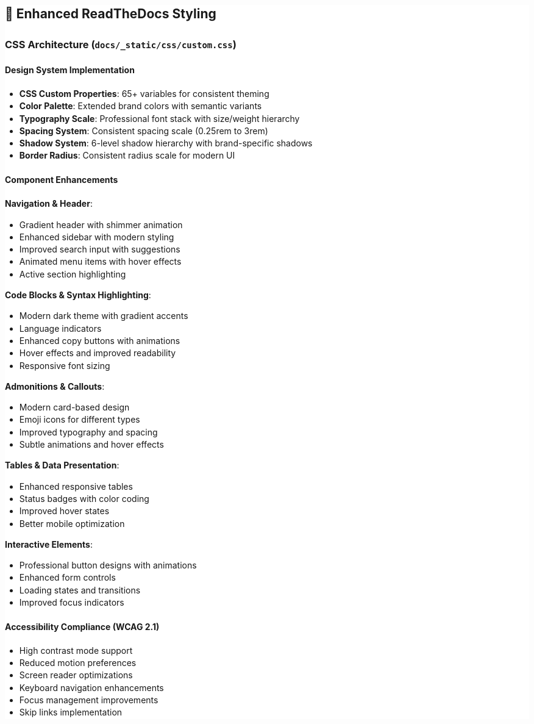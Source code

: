 
## 🎨 **Enhanced ReadTheDocs Styling**

### **CSS Architecture** (`docs/_static/css/custom.css`)

#### **Design System Implementation**
- **CSS Custom Properties**: 65+ variables for consistent theming
- **Color Palette**: Extended brand colors with semantic variants
- **Typography Scale**: Professional font stack with size/weight hierarchy
- **Spacing System**: Consistent spacing scale (0.25rem to 3rem)
- **Shadow System**: 6-level shadow hierarchy with brand-specific shadows
- **Border Radius**: Consistent radius scale for modern UI

#### **Component Enhancements**

**Navigation & Header**:
- Gradient header with shimmer animation
- Enhanced sidebar with modern styling
- Improved search input with suggestions
- Animated menu items with hover effects
- Active section highlighting

**Code Blocks & Syntax Highlighting**:
- Modern dark theme with gradient accents
- Language indicators
- Enhanced copy buttons with animations
- Hover effects and improved readability
- Responsive font sizing

**Admonitions & Callouts**:
- Modern card-based design
- Emoji icons for different types
- Improved typography and spacing
- Subtle animations and hover effects

**Tables & Data Presentation**:
- Enhanced responsive tables
- Status badges with color coding
- Improved hover states
- Better mobile optimization

**Interactive Elements**:
- Professional button designs with animations
- Enhanced form controls
- Loading states and transitions
- Improved focus indicators

#### **Accessibility Compliance (WCAG 2.1)**
- High contrast mode support
- Reduced motion preferences
- Screen reader optimizations
- Keyboard navigation enhancements
- Focus management improvements
- Skip links implementation
